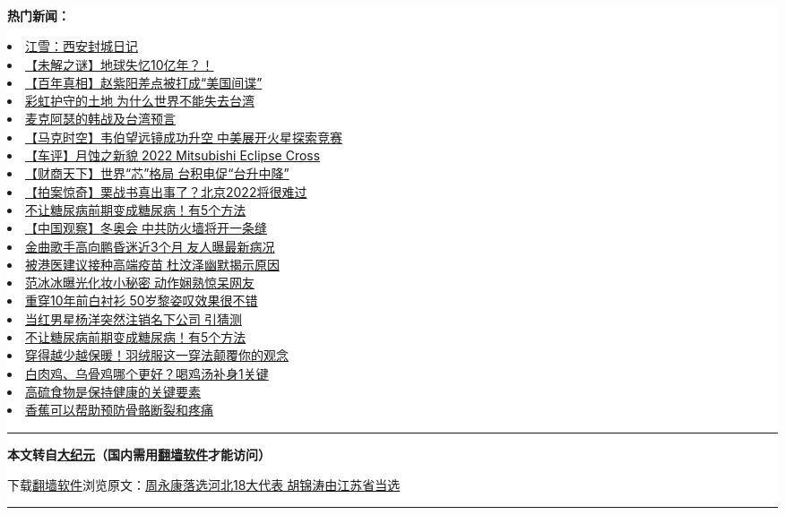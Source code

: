 <strong>热门新闻：</strong>
<li><a href="https://github.com/uuyaro331/djy/blob/master/gb/22/1/4/n13481009.md#1">江雪：西安封城日记</a></li>
<li><a href="https://github.com/uuyaro331/djy/blob/master/gb/22/1/3/n13477735.md#1">【未解之谜】地球失忆10亿年？！</a></li>
<li><a href="https://github.com/uuyaro331/djy/blob/master/gb/21/12/30/n13470511.md#1">【百年真相】赵紫阳差点被打成“美国间谍”</a></li>
<li><a href="https://github.com/uuyaro331/djy/blob/master/gb/22/1/2/n13476849.md#1">彩虹护守的土地 为什么世界不能失去台湾</a></li>
<li><a href="https://github.com/uuyaro331/djy/blob/master/gb/22/1/3/n13479197.md#1">麦克阿瑟的韩战及台湾预言</a></li>
<li><a href="https://github.com/uuyaro331/djy/blob/master/gb/22/1/8/n13490487.md#1">【马克时空】韦伯望远镜成功升空 中美展开火星探索竞赛</a></li>
<li><a href="https://github.com/uuyaro331/djy/blob/master/gb/22/1/8/n13489501.md#1">【车评】月蚀之新貌 2022 Mitsubishi Eclipse Cross</a></li>
<li><a href="https://github.com/uuyaro331/djy/blob/master/gb/22/1/9/n13491336.md#1">【财商天下】世界“芯”格局 台积电促“台升中降”</a></li>
<li><a href="https://github.com/uuyaro331/djy/blob/master/gb/22/1/7/n13488862.md#1">【拍案惊奇】栗战书真出事了？北京2022将很难过</a></li>
<li><a href="https://github.com/uuyaro331/djy/blob/master/gb/22/1/7/n13488671.md#1">不让糖尿病前期变成糖尿病！有5个方法</a></li>
<li><a href="https://github.com/uuyaro331/djy/blob/master/gb/22/1/7/n13488272.md#1">【中国观察】冬奥会 中共防火墙将开一条缝</a></li>
<li><a href="https://github.com/uuyaro331/djy/blob/master/gb/22/1/6/n13487061.md#1">金曲歌手高向鹏昏迷近3个月 友人曝最新病况</a></li>
<li><a href="https://github.com/uuyaro331/djy/blob/master/gb/22/1/6/n13487185.md#1">被港医建议接种高端疫苗 杜汶泽幽默揭示原因</a></li>
<li><a href="https://github.com/uuyaro331/djy/blob/master/gb/22/1/6/n13486884.md#1">范冰冰曝光化妆小秘密 动作娴熟惊呆网友</a></li>
<li><a href="https://github.com/uuyaro331/djy/blob/master/gb/22/1/5/n13484744.md#1">重穿10年前白衬衫 50岁黎姿叹效果很不错</a></li>
<li><a href="https://github.com/uuyaro331/djy/blob/master/gb/22/1/7/n13489324.md#1">当红男星杨洋突然注销名下公司 引猜测</a></li>
<li><a href="https://github.com/uuyaro331/djy/blob/master/gb/22/1/7/n13488671.md#1">不让糖尿病前期变成糖尿病！有5个方法</a></li>
<li><a href="https://github.com/uuyaro331/djy/blob/master/gb/22/1/3/n13477743.md#1">穿得越少越保暖！羽绒服这一穿法颠覆你的观念</a></li>
<li><a href="https://github.com/uuyaro331/djy/blob/master/gb/22/1/5/n13482515.md#1">白肉鸡、乌骨鸡哪个更好？喝鸡汤补身1关键</a></li>
<li><a href="https://github.com/uuyaro331/djy/blob/master/gb/22/1/6/n13486390.md#1">高硫食物是保持健康的关键要素</a></li>
<li><a href="https://github.com/uuyaro331/djy/blob/master/gb/22/1/7/n13488125.md#1">香蕉可以帮助预防骨骼断裂和疼痛</a></li>
<hr>

<strong>本文转自<a href="https://www.epochtimes.com">大纪元</a>（国内需用<a href="https://github.com/uuyaro331/www/blob/master/README.md#8">翻墙软件</a>才能访问）</strong><p>下载<a href="https://github.com/uuyaro331/www/blob/master/README.md#8">翻墙软件</a>浏览原文：<a href="https://www.epochtimes.com/gb/12/5/18/n3591515.htm">周永康落选河北18大代表 胡锦涛由江苏省当选</a></p><hr>
